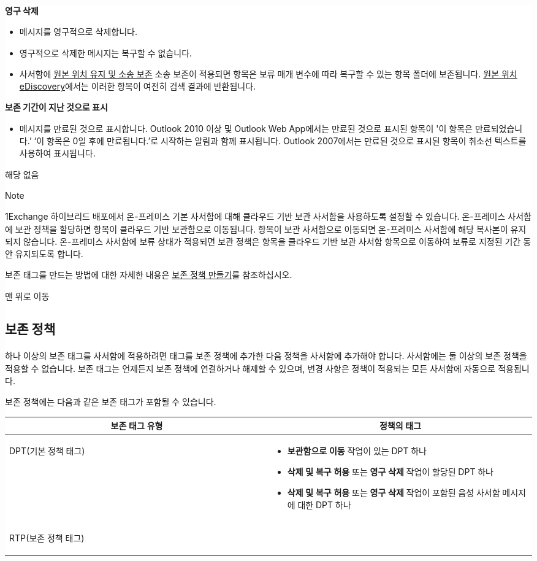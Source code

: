 <tr class="odd">
<td><p><strong>영구 삭제</strong></p></td>
<td><ul>
<li><p>메시지를 영구적으로 삭제합니다.</p></li>
<li><p>영구적으로 삭제한 메시지는 복구할 수 없습니다.</p></li>
</ul></td>
<td><ul>
<li><p>사서함에 <a href="https://docs.microsoft.com/ko-kr/exchange/security-and-compliance/in-place-and-litigation-holds">원본 위치 유지 및 소송 보존</a> 소송 보존이 적용되면 항목은 보류 매개 변수에 따라 복구할 수 있는 항목 폴더에 보존됩니다. <a href="in-place-ediscovery-exchange-2013-help.md">원본 위치 eDiscovery</a>에서는 이러한 항목이 여전히 검색 결과에 반환됩니다.</p>
<p></p></li>
</ul></td>
</tr>
<tr class="even">
<td><p><strong>보존 기간이 지난 것으로 표시</strong></p></td>
<td><ul>
<li><p>메시지를 만료된 것으로 표시합니다. Outlook 2010 이상 및 Outlook Web App에서는 만료된 것으로 표시된 항목이 '이 항목은 만료되었습니다.’ ‘이 항목은 0일 후에 만료됩니다.’로 시작하는 알림과 함께 표시됩니다. Outlook 2007에서는 만료된 것으로 표시된 항목이 취소선 텍스트를 사용하여 표시됩니다.</p></li>
</ul></td>
<td><p>해당 없음</p></td>
</tr>
</tbody>
</table>



> [!NOTE]  
> 1Exchange 하이브리드 배포에서 온-프레미스 기본 사서함에 대해 클라우드 기반 보관 사서함을 사용하도록 설정할 수 있습니다. 온-프레미스 사서함에 보관 정책을 할당하면 항목이 클라우드 기반 보관함으로 이동됩니다. 항목이 보관 사서함으로 이동되면 온-프레미스 사서함에 해당 복사본이 유지되지 않습니다. 온-프레미스 사서함에 보류 상태가 적용되면 보관 정책은 항목을 클라우드 기반 보관 사서함 항목으로 이동하여 보류로 지정된 기간 동안 유지되도록 합니다.



보존 태그를 만드는 방법에 대한 자세한 내용은 [보존 정책 만들기](https://docs.microsoft.com/ko-kr/exchange/security-and-compliance/messaging-records-management/create-a-retention-policy)를 참조하십시오.

맨 위로 이동

## 보존 정책

하나 이상의 보존 태그를 사서함에 적용하려면 태그를 보존 정책에 추가한 다음 정책을 사서함에 추가해야 합니다. 사서함에는 둘 이상의 보존 정책을 적용할 수 없습니다. 보존 태그는 언제든지 보존 정책에 연결하거나 해제할 수 있으며, 변경 사항은 정책이 적용되는 모든 사서함에 자동으로 적용됩니다.

보존 정책에는 다음과 같은 보존 태그가 포함될 수 있습니다.


<table>
<colgroup>
<col style="width: 50%" />
<col style="width: 50%" />
</colgroup>
<thead>
<tr class="header">
<th>보존 태그 유형</th>
<th>정책의 태그</th>
</tr>
</thead>
<tbody>
<tr class="odd">
<td><p>DPT(기본 정책 태그)</p></td>
<td><ul>
<li><p><strong>보관함으로 이동</strong> 작업이 있는 DPT 하나</p></li>
<li><p><strong>삭제 및 복구 허용</strong> 또는 <strong>영구 삭제</strong> 작업이 할당된 DPT 하나</p></li>
<li><p><strong>삭제 및 복구 허용</strong> 또는 <strong>영구 삭제</strong> 작업이 포함된 음성 사서함 메시지에 대한 DPT 하나</p></li>
</ul></td>
</tr>
<tr class="even">
<td><p>RTP(보존 정책 태그)</p></td>